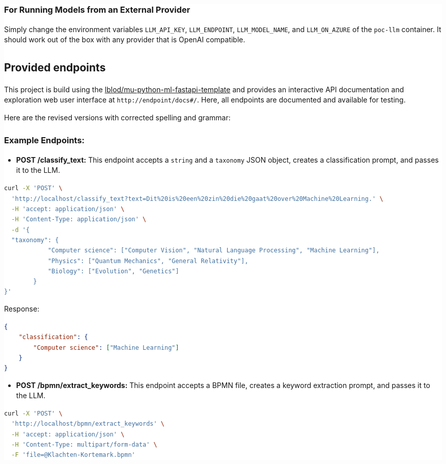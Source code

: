 ### For Running Models from an External Provider

Simply change the environment variables `LLM_API_KEY`, `LLM_ENDPOINT`, `LLM_MODEL_NAME`, and `LLM_ON_AZURE` of the `poc-llm` container. It should work out of the box with any provider that is OpenAI compatible.

## Provided endpoints

This project is build using the [lblod/mu-python-ml-fastapi-template](https://github.com/lblod/mu-python-ml-fastapi-template) and provides an interactive API documentation and exploration web user interface at `http://endpoint/docs#/`. Here, all endpoints are documented and available for testing.

Here are the revised versions with corrected spelling and grammar:

### Example Endpoints:

* **POST /classify_text:** This endpoint accepts a `string` and a `taxonomy` JSON object, creates a classification prompt, and passes it to the LLM.

```bash
curl -X 'POST' \
  'http://localhost/classify_text?text=Dit%20is%20een%20zin%20die%20gaat%20over%20Machine%20Learning.' \
  -H 'accept: application/json' \
  -H 'Content-Type: application/json' \
  -d '{
  "taxonomy": {
            "Computer science": ["Computer Vision", "Natural Language Processing", "Machine Learning"],
            "Physics": ["Quantum Mechanics", "General Relativity"],
            "Biology": ["Evolution", "Genetics"]
        }
}'
```

Response:
```json
{
    "classification": {
        "Computer science": ["Machine Learning"]
    }
}
```

* **POST /bpmn/extract_keywords:** This endpoint accepts a BPMN file, creates a keyword extraction prompt, and passes it to the LLM.

```bash
curl -X 'POST' \
  'http://localhost/bpmn/extract_keywords' \
  -H 'accept: application/json' \
  -H 'Content-Type: multipart/form-data' \
  -F 'file=@Klachten-Kortemark.bpmn'
```
